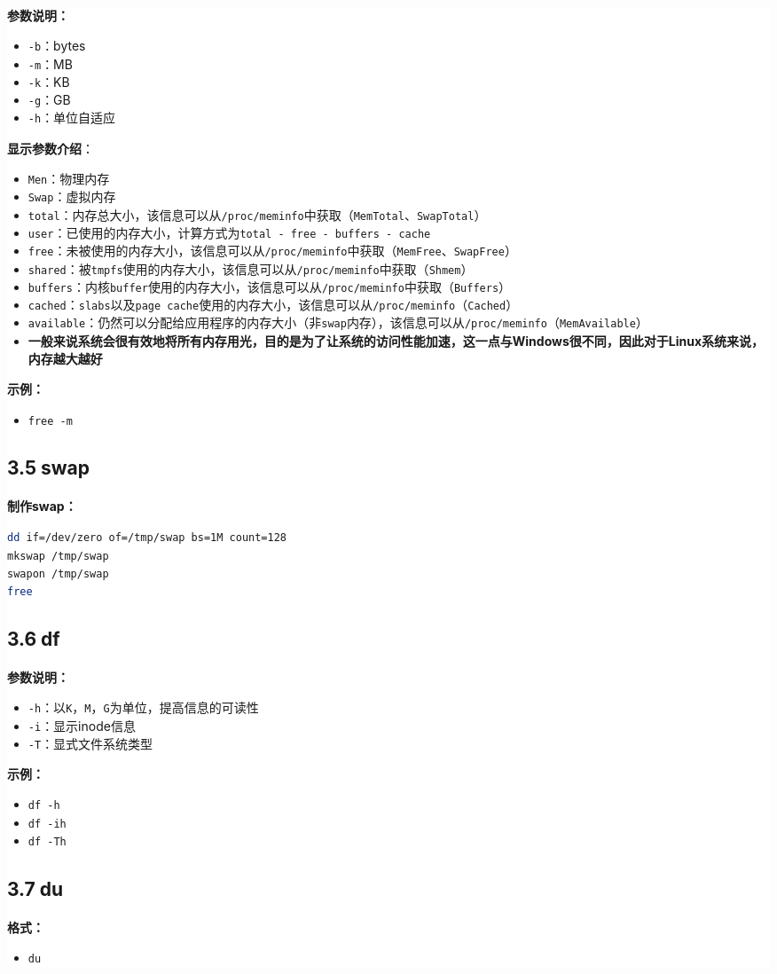 **参数说明：**

* `-b`：bytes
* `-m`：MB
* `-k`：KB
* `-g`：GB
* `-h`：单位自适应

**显示参数介绍**：

* `Men`：物理内存
* `Swap`：虚拟内存
* `total`：内存总大小，该信息可以从`/proc/meminfo`中获取（`MemTotal`、`SwapTotal`）
* `user`：已使用的内存大小，计算方式为`total - free - buffers - cache`
* `free`：未被使用的内存大小，该信息可以从`/proc/meminfo`中获取（`MemFree`、`SwapFree`）
* `shared`：被`tmpfs`使用的内存大小，该信息可以从`/proc/meminfo`中获取（`Shmem`）
* `buffers`：内核`buffer`使用的内存大小，该信息可以从`/proc/meminfo`中获取（`Buffers`）
* `cached`：`slabs`以及`page cache`使用的内存大小，该信息可以从`/proc/meminfo`（`Cached`）
* `available`：仍然可以分配给应用程序的内存大小（非`swap`内存），该信息可以从`/proc/meminfo`（`MemAvailable`）
* **一般来说系统会很有效地将所有内存用光，目的是为了让系统的访问性能加速，这一点与Windows很不同，因此对于Linux系统来说，内存越大越好**

**示例：**

* `free -m`

## 3.5 swap

**制作swap：**

```sh
dd if=/dev/zero of=/tmp/swap bs=1M count=128
mkswap /tmp/swap
swapon /tmp/swap
free
```

## 3.6 df

**参数说明：**

* `-h`：以`K`，`M`，`G`为单位，提高信息的可读性
* `-i`：显示inode信息
* `-T`：显式文件系统类型

**示例：**

* `df -h`
* `df -ih`
* `df -Th`

## 3.7 du

**格式：**

* `du`
